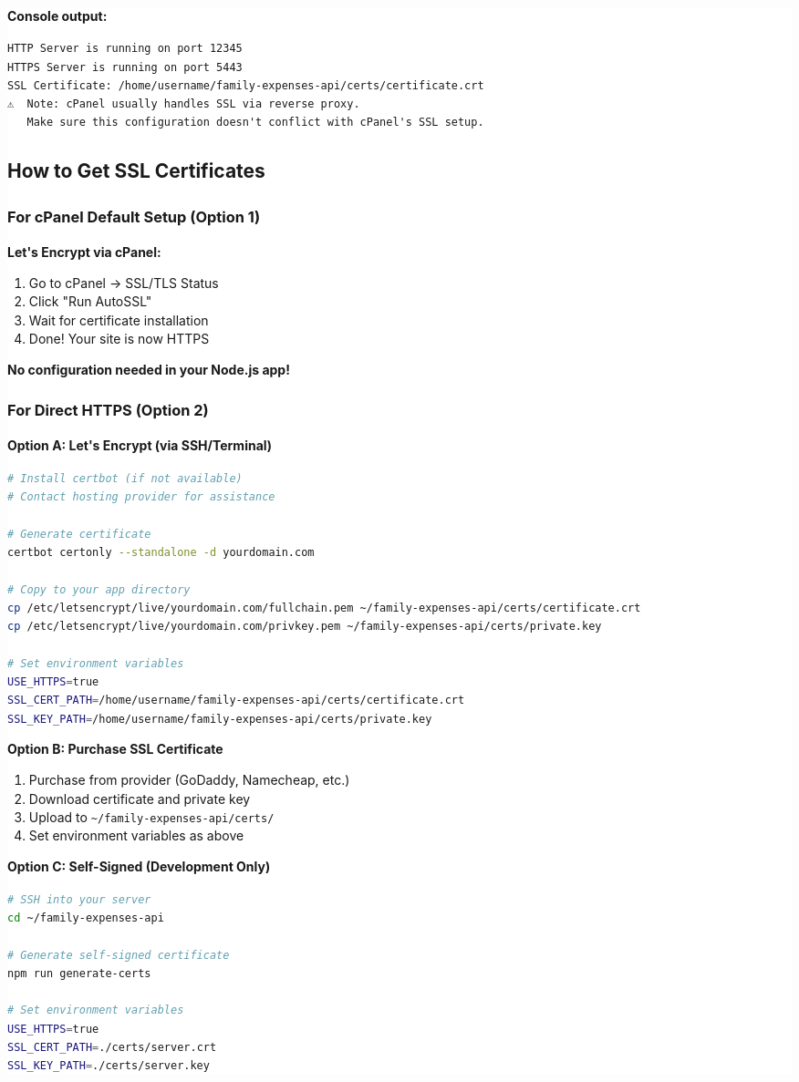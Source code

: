 **Console output:**
```
HTTP Server is running on port 12345
HTTPS Server is running on port 5443
SSL Certificate: /home/username/family-expenses-api/certs/certificate.crt
⚠️  Note: cPanel usually handles SSL via reverse proxy.
   Make sure this configuration doesn't conflict with cPanel's SSL setup.
```

## How to Get SSL Certificates

### For cPanel Default Setup (Option 1)

**Let's Encrypt via cPanel:**
1. Go to cPanel → SSL/TLS Status
2. Click "Run AutoSSL"
3. Wait for certificate installation
4. Done! Your site is now HTTPS

**No configuration needed in your Node.js app!**

### For Direct HTTPS (Option 2)

**Option A: Let's Encrypt (via SSH/Terminal)**

```bash
# Install certbot (if not available)
# Contact hosting provider for assistance

# Generate certificate
certbot certonly --standalone -d yourdomain.com

# Copy to your app directory
cp /etc/letsencrypt/live/yourdomain.com/fullchain.pem ~/family-expenses-api/certs/certificate.crt
cp /etc/letsencrypt/live/yourdomain.com/privkey.pem ~/family-expenses-api/certs/private.key

# Set environment variables
USE_HTTPS=true
SSL_CERT_PATH=/home/username/family-expenses-api/certs/certificate.crt
SSL_KEY_PATH=/home/username/family-expenses-api/certs/private.key
```

**Option B: Purchase SSL Certificate**

1. Purchase from provider (GoDaddy, Namecheap, etc.)
2. Download certificate and private key
3. Upload to `~/family-expenses-api/certs/`
4. Set environment variables as above

**Option C: Self-Signed (Development Only)**

```bash
# SSH into your server
cd ~/family-expenses-api

# Generate self-signed certificate
npm run generate-certs

# Set environment variables
USE_HTTPS=true
SSL_CERT_PATH=./certs/server.crt
SSL_KEY_PATH=./certs/server.key
```
